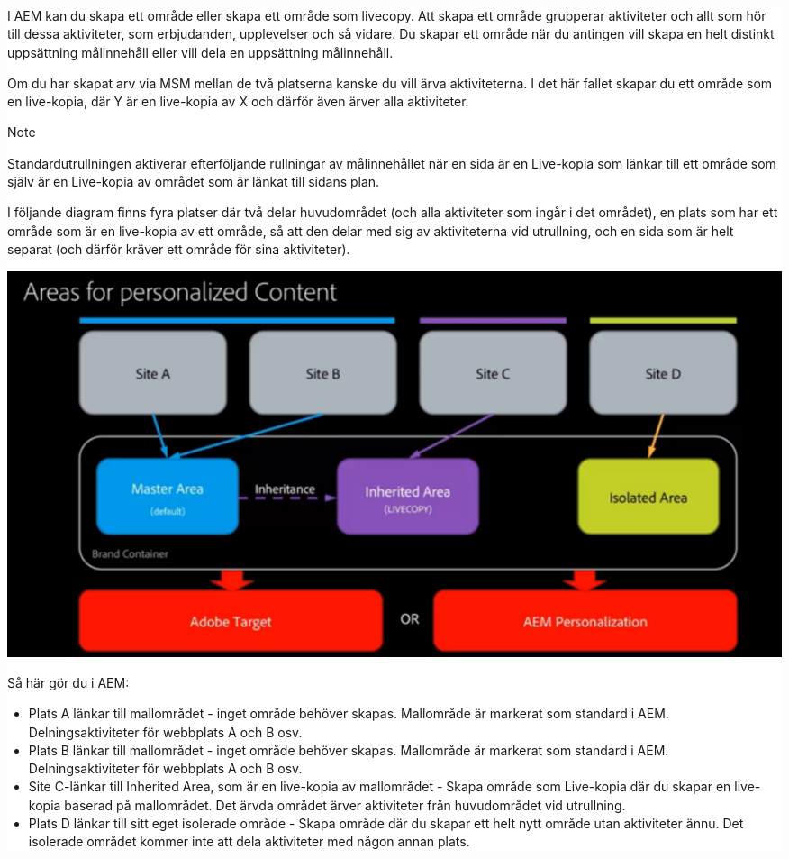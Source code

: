 I AEM kan du skapa ett område eller skapa ett område som livecopy. Att skapa ett område grupperar aktiviteter och allt som hör till dessa aktiviteter, som erbjudanden, upplevelser och så vidare. Du skapar ett område när du antingen vill skapa en helt distinkt uppsättning målinnehåll eller vill dela en uppsättning målinnehåll.

Om du har skapat arv via MSM mellan de två platserna kanske du vill ärva aktiviteterna. I det här fallet skapar du ett område som en live-kopia, där Y är en live-kopia av X och därför även ärver alla aktiviteter.

>[!NOTE]
>
>Standardutrullningen aktiverar efterföljande rullningar av målinnehållet när en sida är en Live-kopia som länkar till ett område som själv är en Live-kopia av området som är länkat till sidans plan.

I följande diagram finns fyra platser där två delar huvudområdet (och alla aktiviteter som ingår i det området), en plats som har ett område som är en live-kopia av ett område, så att den delar med sig av aktiviteterna vid utrullning, och en sida som är helt separat (och därför kräver ett område för sina aktiviteter).

![chlimage_1-276](assets/chlimage_1-276.png)

Så här gör du i AEM:

* Plats A länkar till mallområdet - inget område behöver skapas. Mallområde är markerat som standard i AEM. Delningsaktiviteter för webbplats A och B osv.
* Plats B länkar till mallområdet - inget område behöver skapas. Mallområde är markerat som standard i AEM. Delningsaktiviteter för webbplats A och B osv.
* Site C-länkar till Inherited Area, som är en live-kopia av mallområdet - Skapa område som Live-kopia där du skapar en live-kopia baserad på mallområdet. Det ärvda området ärver aktiviteter från huvudområdet vid utrullning.
* Plats D länkar till sitt eget isolerade område - Skapa område där du skapar ett helt nytt område utan aktiviteter ännu. Det isolerade området kommer inte att dela aktiviteter med någon annan plats.
